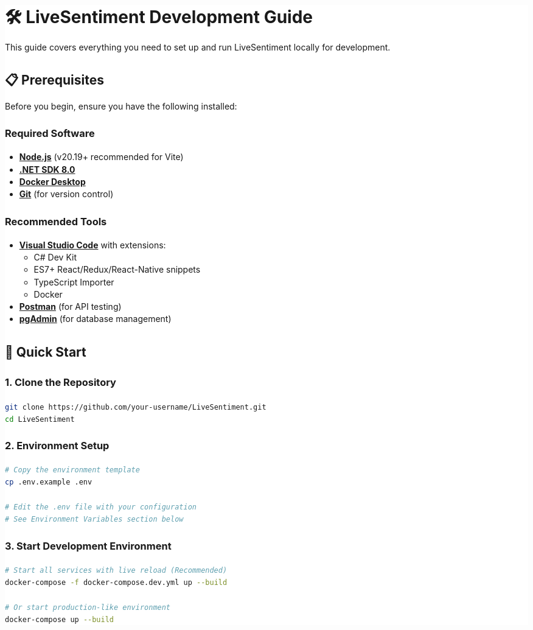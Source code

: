 # 🛠️ LiveSentiment Development Guide

This guide covers everything you need to set up and run LiveSentiment locally for development.

## 📋 Prerequisites

Before you begin, ensure you have the following installed:

### Required Software

- **[Node.js](https://nodejs.org/)** (v20.19+ recommended for Vite)
- **[.NET SDK 8.0](https://dotnet.microsoft.com/en-us/download/dotnet/8.0)**
- **[Docker Desktop](https://www.docker.com/products/docker-desktop/)**
- **[Git](https://git-scm.com/)** (for version control)

### Recommended Tools

- **[Visual Studio Code](https://code.visualstudio.com/)** with extensions:
  - C# Dev Kit
  - ES7+ React/Redux/React-Native snippets
  - TypeScript Importer
  - Docker
- **[Postman](https://www.postman.com/)** (for API testing)
- **[pgAdmin](https://www.pgadmin.org/)** (for database management)

## 🚀 Quick Start

### 1. Clone the Repository

```bash
git clone https://github.com/your-username/LiveSentiment.git
cd LiveSentiment
```

### 2. Environment Setup

```bash
# Copy the environment template
cp .env.example .env

# Edit the .env file with your configuration
# See Environment Variables section below
```

### 3. Start Development Environment

```bash
# Start all services with live reload (Recommended)
docker-compose -f docker-compose.dev.yml up --build

# Or start production-like environment
docker-compose up --build
```
